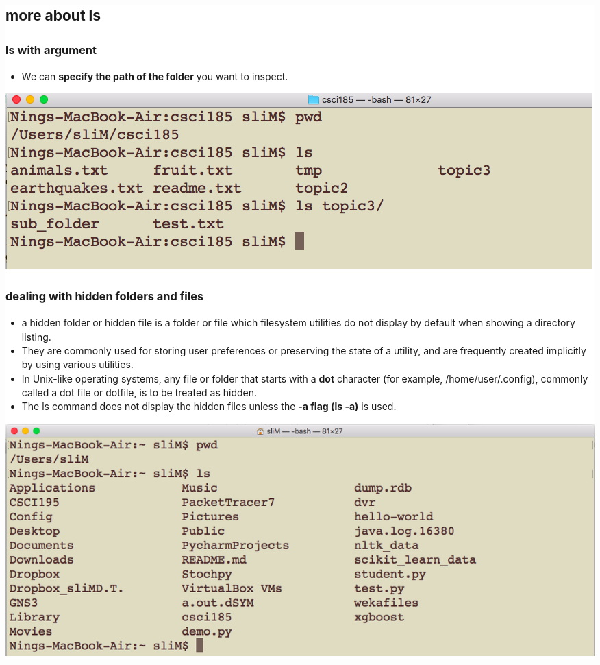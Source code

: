 ## more about ls
### ls with argument
+ We can **specify the path of the folder** you want to inspect.

![t3-ls1](../Resources/t3-ls1.png)

### dealing with hidden folders and files
+ a hidden folder or hidden file is a folder or file which filesystem utilities do not display by default when showing a directory listing.
+ They are commonly used for storing user preferences or preserving the state of a utility, and are frequently created implicitly by using various utilities.
+ In Unix-like operating systems, any file or folder that starts with a **dot** character (for example, /home/user/.config), commonly called a dot file or dotfile, is to be treated as hidden.
+ The ls command does not display the hidden files unless the **-a flag (ls -a)** is used.

![t3-ls2](../Resources/t3-ls2.png)
